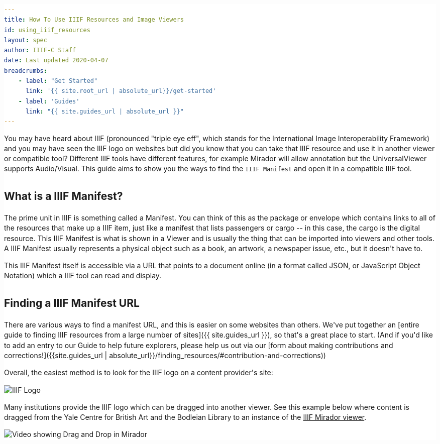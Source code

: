 ```yaml
---
title: How To Use IIIF Resources and Image Viewers
id: using_iiif_resources
layout: spec
author: IIIF-C Staff
date: Last updated 2020-04-07
breadcrumbs:
    - label: "Get Started"
      link: '{{ site.root_url | absolute_url}}/get-started'
    - label: 'Guides'
      link: "{{ site.guides_url | absolute_url }}"
---
```


You may have heard about IIIF (pronounced "triple eye eff", which stands for the International Image Interoperability Framework) and you may have seen the IIIF logo on websites but did you know that you can take that IIIF resource and use it in another viewer or compatible tool? Different IIIF tools have different features, for example Mirador will allow annotation but the UniversalViewer supports Audio/Visual. This guide aims to show you the ways to find the `IIIF Manifest` and open it in a compatible IIIF tool.


## What is a IIIF Manifest?
The prime unit in IIIF is something called a Manifest. You can think of this as the package or envelope which contains links to all of the resources that make up a IIIF item, just like a manifest that lists passengers or cargo -- in this case, the cargo is the digital resource. This IIIF Manifest is what is shown in a Viewer and is usually the thing that can be imported into viewers and other tools. A IIIF Manifest usually represents a physical object such as a book, an artwork, a newspaper issue, etc., but it doesn't have to.

This IIIF Manifest itself is accessible via a URL that points to a document online (in a format called JSON, or JavaScript Object Notation) which a IIIF tool can read and display.


## Finding a IIIF Manifest URL

There are various ways to find a manifest URL, and this is easier on some websites than others. We've put together an [entire guide to finding IIIF resources from a large number of sites]({{ site.guides_url }}), so that's a great place to start. (And if you'd like to add an entry to our Guide to help future explorers, please help us out via our [form about making contributions and corrections!]({{site.guides_url | absolute_url}}/finding_resources/#contribution-and-corrections))

Overall, the easiest method is to look for the IIIF logo on a content provider's site:

<img class="img-center" src="{{ site.root_url | absolute_url }}/assets/uploads/logos/logo-iiif-34x30.png" alt="IIIF Logo"/>

Many institutions provide the IIIF logo which can be dragged into another viewer. See this example below where content is dragged from the Yale Centre for British Art and the Bodleian Library to an instance of the [IIIF Mirador viewer](https://projectmirador.org/).

<img class="img-standout" src="https://miro.medium.com/max/2850/1*9BOu0u6fmgjCqpC_3JQgZQ.gif" alt="Video showing Drag and Drop in Mirador"/>

